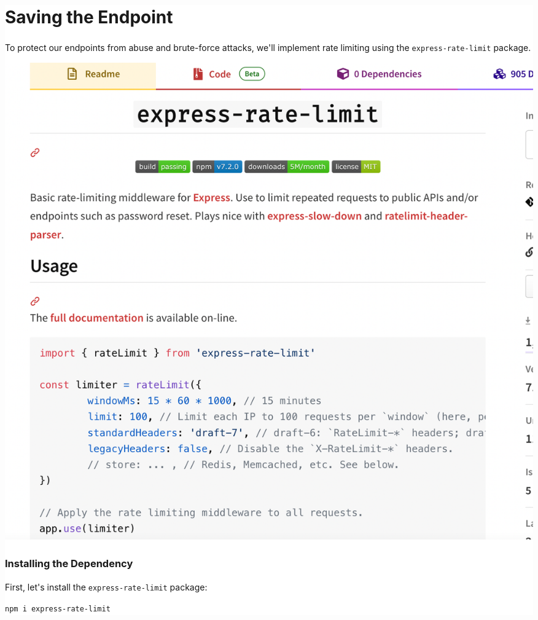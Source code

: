 # Saving the Endpoint

To protect our endpoints from abuse and brute-force attacks, we'll implement rate limiting using the `express-rate-limit` package.

![Untitled](Assets/Untitled%208.png)

### Installing the Dependency

First, let's install the `express-rate-limit` package:

```bash
npm i express-rate-limit
```
